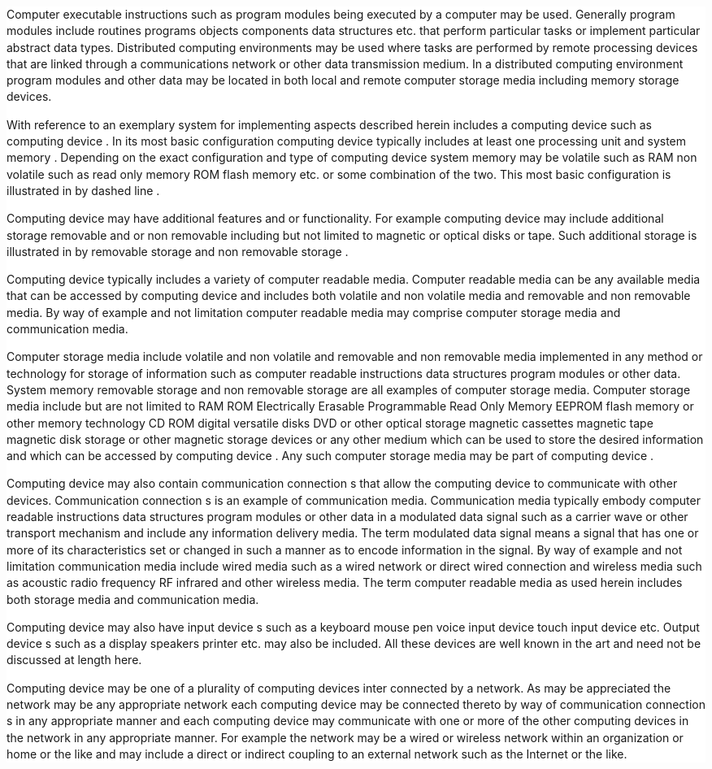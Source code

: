 Computer executable instructions such as program modules being executed by a computer may be used. Generally program modules include routines programs objects components data structures etc. that perform particular tasks or implement particular abstract data types. Distributed computing environments may be used where tasks are performed by remote processing devices that are linked through a communications network or other data transmission medium. In a distributed computing environment program modules and other data may be located in both local and remote computer storage media including memory storage devices.

With reference to an exemplary system for implementing aspects described herein includes a computing device such as computing device . In its most basic configuration computing device typically includes at least one processing unit and system memory . Depending on the exact configuration and type of computing device system memory may be volatile such as RAM non volatile such as read only memory ROM flash memory etc. or some combination of the two. This most basic configuration is illustrated in by dashed line .

Computing device may have additional features and or functionality. For example computing device may include additional storage removable and or non removable including but not limited to magnetic or optical disks or tape. Such additional storage is illustrated in by removable storage and non removable storage .

Computing device typically includes a variety of computer readable media. Computer readable media can be any available media that can be accessed by computing device and includes both volatile and non volatile media and removable and non removable media. By way of example and not limitation computer readable media may comprise computer storage media and communication media.

Computer storage media include volatile and non volatile and removable and non removable media implemented in any method or technology for storage of information such as computer readable instructions data structures program modules or other data. System memory removable storage and non removable storage are all examples of computer storage media. Computer storage media include but are not limited to RAM ROM Electrically Erasable Programmable Read Only Memory EEPROM flash memory or other memory technology CD ROM digital versatile disks DVD or other optical storage magnetic cassettes magnetic tape magnetic disk storage or other magnetic storage devices or any other medium which can be used to store the desired information and which can be accessed by computing device . Any such computer storage media may be part of computing device .

Computing device may also contain communication connection s that allow the computing device to communicate with other devices. Communication connection s is an example of communication media. Communication media typically embody computer readable instructions data structures program modules or other data in a modulated data signal such as a carrier wave or other transport mechanism and include any information delivery media. The term modulated data signal means a signal that has one or more of its characteristics set or changed in such a manner as to encode information in the signal. By way of example and not limitation communication media include wired media such as a wired network or direct wired connection and wireless media such as acoustic radio frequency RF infrared and other wireless media. The term computer readable media as used herein includes both storage media and communication media.

Computing device may also have input device s such as a keyboard mouse pen voice input device touch input device etc. Output device s such as a display speakers printer etc. may also be included. All these devices are well known in the art and need not be discussed at length here.

Computing device may be one of a plurality of computing devices inter connected by a network. As may be appreciated the network may be any appropriate network each computing device may be connected thereto by way of communication connection s in any appropriate manner and each computing device may communicate with one or more of the other computing devices in the network in any appropriate manner. For example the network may be a wired or wireless network within an organization or home or the like and may include a direct or indirect coupling to an external network such as the Internet or the like.
